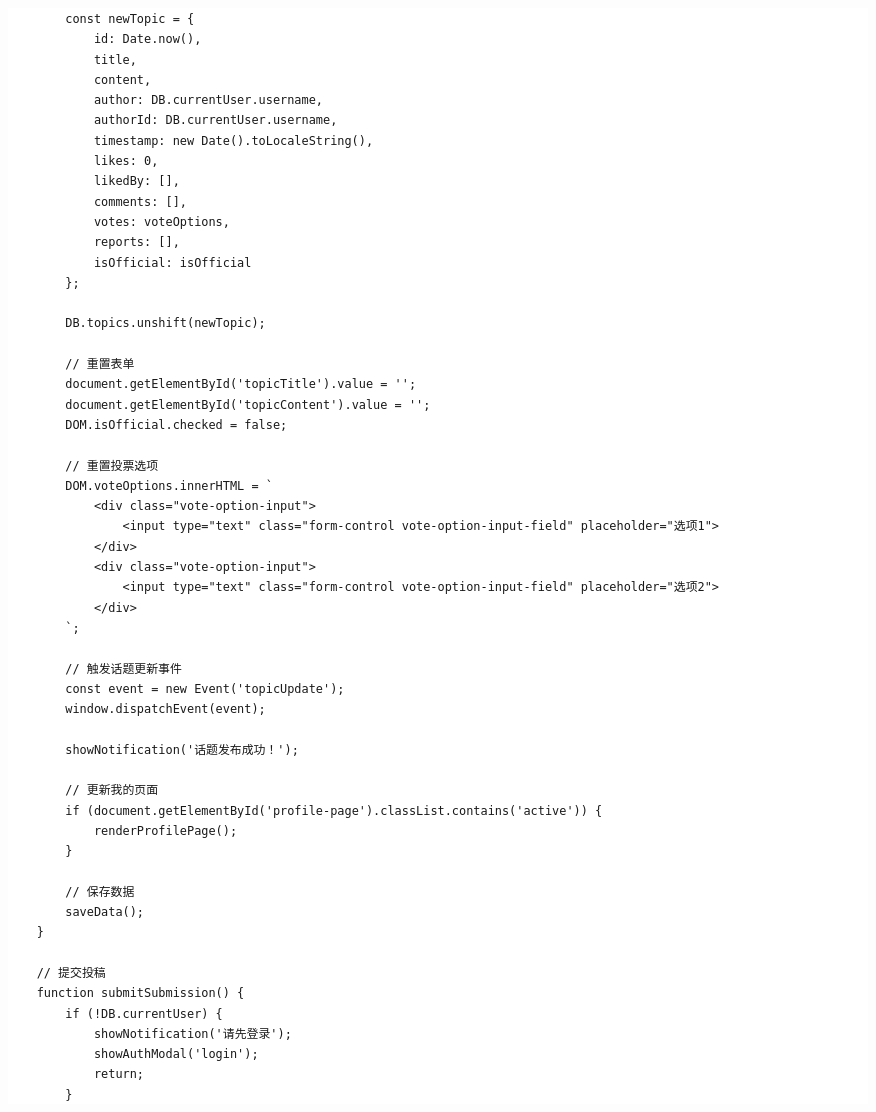             const newTopic = {
                id: Date.now(),
                title,
                content,
                author: DB.currentUser.username,
                authorId: DB.currentUser.username,
                timestamp: new Date().toLocaleString(),
                likes: 0,
                likedBy: [],
                comments: [],
                votes: voteOptions,
                reports: [],
                isOfficial: isOfficial
            };
            
            DB.topics.unshift(newTopic);
            
            // 重置表单
            document.getElementById('topicTitle').value = '';
            document.getElementById('topicContent').value = '';
            DOM.isOfficial.checked = false;
            
            // 重置投票选项
            DOM.voteOptions.innerHTML = `
                <div class="vote-option-input">
                    <input type="text" class="form-control vote-option-input-field" placeholder="选项1">
                </div>
                <div class="vote-option-input">
                    <input type="text" class="form-control vote-option-input-field" placeholder="选项2">
                </div>
            `;
            
            // 触发话题更新事件
            const event = new Event('topicUpdate');
            window.dispatchEvent(event);
            
            showNotification('话题发布成功！');
            
            // 更新我的页面
            if (document.getElementById('profile-page').classList.contains('active')) {
                renderProfilePage();
            }
            
            // 保存数据
            saveData();
        }
        
        // 提交投稿
        function submitSubmission() {
            if (!DB.currentUser) {
                showNotification('请先登录');
                showAuthModal('login');
                return;
            }
            